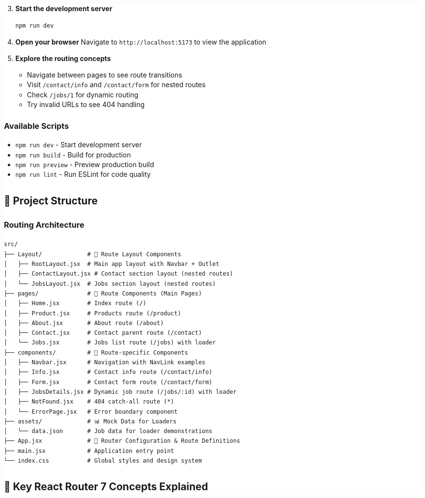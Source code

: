 3. **Start the development server**
   ```bash
   npm run dev
   ```

4. **Open your browser**
   Navigate to `http://localhost:5173` to view the application

5. **Explore the routing concepts**
   - Navigate between pages to see route transitions
   - Visit `/contact/info` and `/contact/form` for nested routes
   - Check `/jobs/1` for dynamic routing
   - Try invalid URLs to see 404 handling

### Available Scripts

- `npm run dev` - Start development server
- `npm run build` - Build for production
- `npm run preview` - Preview production build
- `npm run lint` - Run ESLint for code quality

## 📁 Project Structure

### **Routing Architecture**
```
src/
├── Layout/             # 🧭 Route Layout Components
│   ├── RootLayout.jsx  # Main app layout with Navbar + Outlet
│   ├── ContactLayout.jsx # Contact section layout (nested routes)
│   └── JobsLayout.jsx  # Jobs section layout (nested routes)
├── pages/              # 📄 Route Components (Main Pages)
│   ├── Home.jsx        # Index route (/)
│   ├── Product.jsx     # Products route (/product)
│   ├── About.jsx       # About route (/about)
│   ├── Contact.jsx     # Contact parent route (/contact)
│   └── Jobs.jsx        # Jobs list route (/jobs) with loader
├── components/         # 🧩 Route-specific Components
│   ├── Navbar.jsx      # Navigation with NavLink examples
│   ├── Info.jsx        # Contact info route (/contact/info)
│   ├── Form.jsx        # Contact form route (/contact/form)
│   ├── JobsDetails.jsx # Dynamic job route (/jobs/:id) with loader
│   ├── NotFound.jsx    # 404 catch-all route (*)
│   └── ErrorPage.jsx   # Error boundary component
├── assets/             # 📊 Mock Data for Loaders
│   └── data.json       # Job data for loader demonstrations
├── App.jsx             # 🚀 Router Configuration & Route Definitions
├── main.jsx            # Application entry point
└── index.css           # Global styles and design system
```

## 🧭 Key React Router 7 Concepts Explained
